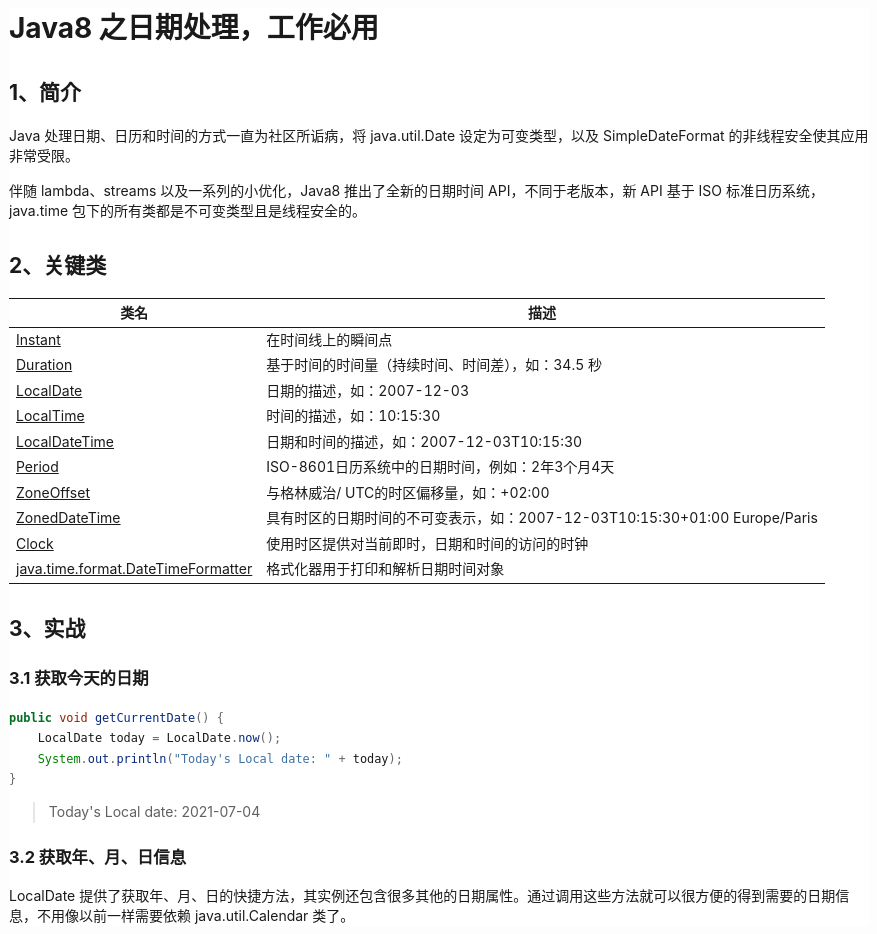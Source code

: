 # Java8 之日期处理，工作必用

<post-meta date="2021-07-04" />

## 1、简介

Java 处理日期、日历和时间的方式一直为社区所诟病，将 java.util.Date 设定为可变类型，以及 SimpleDateFormat 的非线程安全使其应用非常受限。

伴随 lambda、streams 以及一系列的小优化，Java8 推出了全新的日期时间 API，不同于老版本，新 API 基于 ISO 标准日历系统，java.time 包下的所有类都是不可变类型且是线程安全的。

## 2、关键类

| 类名                                                         | 描述                                                         |
| ------------------------------------------------------------ | ------------------------------------------------------------ |
| [Instant](https://www.matools.com/file/manual/jdk_api_1.8_google/java/time/Instant.html) | 在时间线上的瞬间点                                           |
| [Duration](https://www.matools.com/file/manual/jdk_api_1.8_google/java/time/Duration.html) | 基于时间的时间量（持续时间、时间差），如：34.5 秒            |
| [LocalDate](https://www.matools.com/file/manual/jdk_api_1.8_google/java/time/LocalDate.html) | 日期的描述，如：2007-12-03                                   |
| [LocalTime](https://www.matools.com/file/manual/jdk_api_1.8_google/java/time/LocalTime.html) | 时间的描述，如：10:15:30                                     |
| [LocalDateTime](https://www.matools.com/file/manual/jdk_api_1.8_google/java/time/LocalDateTime.html) | 日期和时间的描述，如：2007-12-03T10:15:30                    |
| [Period](https://www.matools.com/file/manual/jdk_api_1.8_google/java/time/Period.html) | ISO-8601日历系统中的日期时间，例如：2年3个月4天              |
| [ZoneOffset](https://www.matools.com/file/manual/jdk_api_1.8_google/java/time/ZoneOffset.html) | 与格林威治/ UTC的时区偏移量，如：+02:00                      |
| [ZonedDateTime](https://www.matools.com/file/manual/jdk_api_1.8_google/java/time/ZonedDateTime.html) | 具有时区的日期时间的不可变表示，如：2007-12-03T10:15:30+01:00 Europe/Paris |
| [Clock](https://www.matools.com/file/manual/jdk_api_1.8_google/java/time/Clock.html) | 使用时区提供对当前即时，日期和时间的访问的时钟               |
| [java.time.format.DateTimeFormatter](https://www.matools.com/file/manual/jdk_api_1.8_google/java/time/format/DateTimeFormatter.html) | 格式化器用于打印和解析日期时间对象                           |

## 3、实战

### 3.1 获取今天的日期

```java
public void getCurrentDate() {
    LocalDate today = LocalDate.now();
    System.out.println("Today's Local date: " + today);
}
```

> Today's Local date: 2021-07-04

### 3.2 获取年、月、日信息

LocalDate 提供了获取年、月、日的快捷方法，其实例还包含很多其他的日期属性。通过调用这些方法就可以很方便的得到需要的日期信息，不用像以前一样需要依赖 java.util.Calendar 类了。
